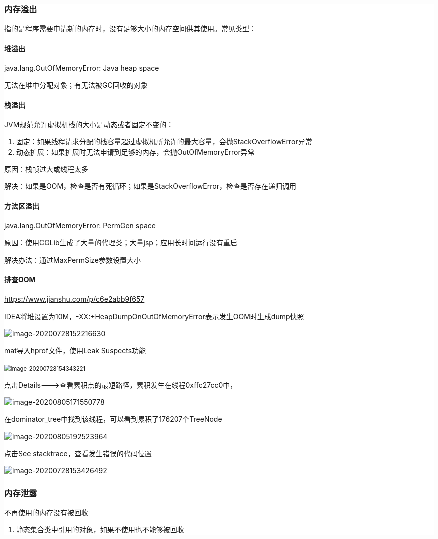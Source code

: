 ### 内存溢出

指的是程序需要申请新的内存时，没有足够大小的内存空间供其使用。常见类型：

#### 堆溢出

java.lang.OutOfMemoryError: Java heap space

无法在堆中分配对象；有无法被GC回收的对象

#### 栈溢出

JVM规范允许虚拟机栈的大小是动态或者固定不变的：

1. 固定：如果线程请求分配的栈容量超过虚拟机所允许的最大容量，会抛StackOverflowError异常
2. 动态扩展：如果扩展时无法申请到足够的内存，会抛OutOfMemoryError异常

原因：栈帧过大或线程太多

解决：如果是OOM，检查是否有死循环；如果是StackOverflowError，检查是否存在递归调用

#### 方法区溢出

java.lang.OutOfMemoryError: PermGen space 

原因：使用CGLib生成了大量的代理类；大量jsp；应用长时间运行没有重启

解决办法：通过MaxPermSize参数设置大小

#### 排查OOM

https://www.jianshu.com/p/c6e2abb9f657

IDEA将堆设置为10M，-XX:+HeapDumpOnOutOfMemoryError表示发生OOM时生成dump快照

![image-20200728152216630](https://raw.githubusercontent.com/zheyday/BlogImg/master/img/image-20200728152216630.png)

mat导入hprof文件，使用Leak Suspects功能

<img src="https://raw.githubusercontent.com/zheyday/BlogImg/master/img/image-20200728154343221.png" alt="image-20200728154343221" style="zoom: 80%;" />

点击Details--->查看累积点的最短路径，累积发生在线程0xffc27cc0中，

![image-20200805171550778](https://raw.githubusercontent.com/zheyday/BlogImg/master/img/image-20200728153426492.png)

在dominator_tree中找到该线程，可以看到累积了176207个TreeNode

![image-20200805192523964](https://raw.githubusercontent.com/zheyday/BlogImg/master/img/image-20200805171550778.png)

点击See stacktrace，查看发生错误的代码位置

![image-20200728153426492](https://raw.githubusercontent.com/zheyday/BlogImg/master/img/image-20200805192523964.png)

### 内存泄露

不再使用的内存没有被回收

1. 静态集合类中引用的对象，如果不使用也不能够被回收
